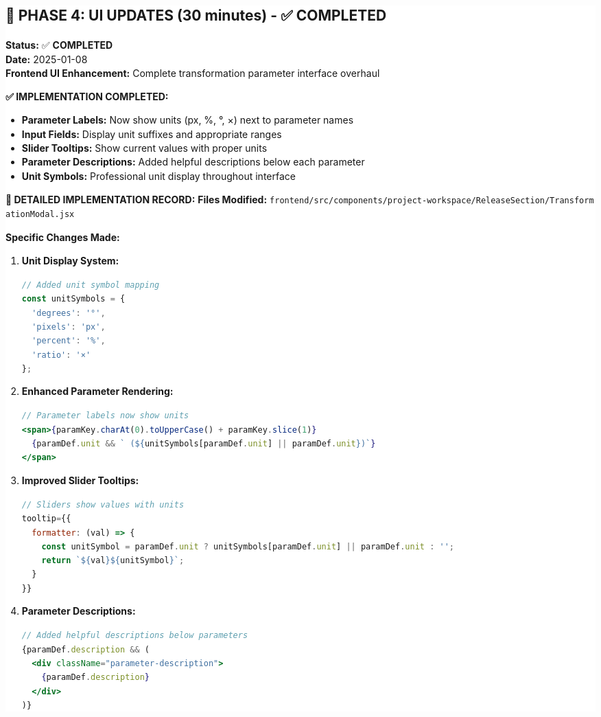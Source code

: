 
## 🎯 **PHASE 4: UI UPDATES (30 minutes) - ✅ COMPLETED**

**Status:** ✅ **COMPLETED**  
**Date:** 2025-01-08  
**Frontend UI Enhancement:** Complete transformation parameter interface overhaul

**✅ IMPLEMENTATION COMPLETED:**
- **Parameter Labels:** Now show units (px, %, °, ×) next to parameter names
- **Input Fields:** Display unit suffixes and appropriate ranges
- **Slider Tooltips:** Show current values with proper units
- **Parameter Descriptions:** Added helpful descriptions below each parameter
- **Unit Symbols:** Professional unit display throughout interface

**📝 DETAILED IMPLEMENTATION RECORD:**
**Files Modified:** `frontend/src/components/project-workspace/ReleaseSection/TransformationModal.jsx`

**Specific Changes Made:**

1. **Unit Display System:**
   ```jsx
   // Added unit symbol mapping
   const unitSymbols = {
     'degrees': '°',
     'pixels': 'px', 
     'percent': '%',
     'ratio': '×'
   };
   ```

2. **Enhanced Parameter Rendering:**
   ```jsx
   // Parameter labels now show units
   <span>{paramKey.charAt(0).toUpperCase() + paramKey.slice(1)} 
     {paramDef.unit && ` (${unitSymbols[paramDef.unit] || paramDef.unit})`}
   </span>
   ```

3. **Improved Slider Tooltips:**
   ```jsx
   // Sliders show values with units
   tooltip={{
     formatter: (val) => {
       const unitSymbol = paramDef.unit ? unitSymbols[paramDef.unit] || paramDef.unit : '';
       return `${val}${unitSymbol}`;
     }
   }}
   ```

4. **Parameter Descriptions:**
   ```jsx
   // Added helpful descriptions below parameters
   {paramDef.description && (
     <div className="parameter-description">
       {paramDef.description}
     </div>
   )}
   ```
